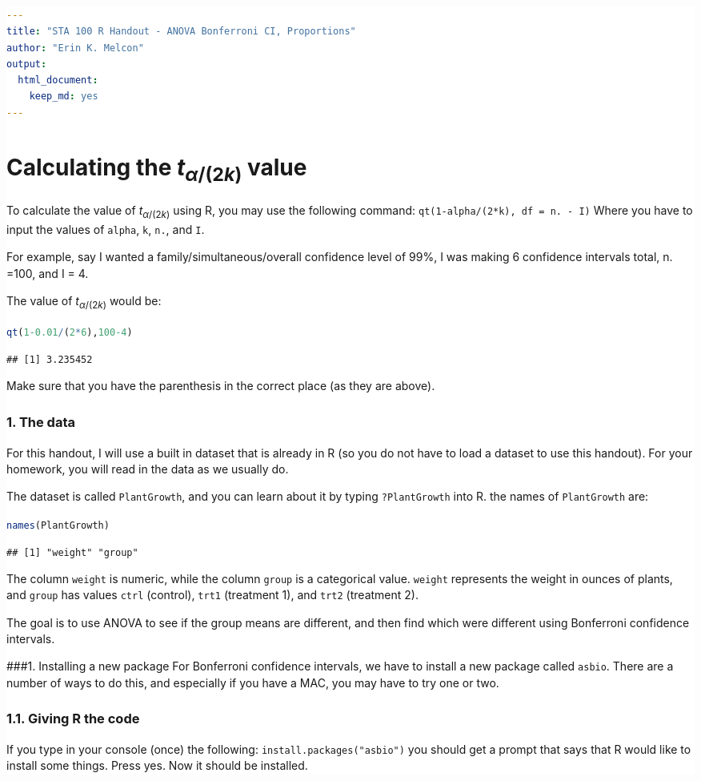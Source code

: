 ```yaml
---
title: "STA 100 R Handout - ANOVA Bonferroni CI, Proportions"
author: "Erin K. Melcon"
output: 
  html_document: 
    keep_md: yes
---
```

# Calculating the $t_{\alpha/(2k)}$ value
To calculate the value of $t_{\alpha/(2k)}$ using R, you may use the following command:
`qt(1-alpha/(2*k), df = n. - I)`
Where you have to input the values of `alpha`, `k`, `n.`, and `I`.  

For example, say I wanted a family/simultaneous/overall confidence level of 99\%, I was making 6 confidence intervals total, n. =100, and I = 4.

The value of $t_{\alpha/(2k)}$ would be:

```r
qt(1-0.01/(2*6),100-4)
```

```
## [1] 3.235452
```

Make sure that you have the parenthesis in the correct place (as they are above).

### 1. The data
For this handout, I will use a built in dataset that is already in R (so you do not have to load a dataset to use this handout).  For your homework, you will read in the data as we usually do.

The dataset is called `PlantGrowth`, and you can learn about it by typing `?PlantGrowth` into R.  the names of `PlantGrowth` are:

```r
names(PlantGrowth)
```

```
## [1] "weight" "group"
```
The column `weight` is numeric, while the column `group` is a categorical value.  `weight` represents the weight in ounces of plants, and `group` has values `ctrl` (control), `trt1` (treatment 1), and `trt2` (treatment 2).

The goal is to use ANOVA to see if the group means are different, and then find which were different using Bonferroni confidence intervals.

###1. Installing a new package
For Bonferroni confidence intervals, we have to install a new package called `asbio`.  There are a number of ways to do this, and especially if you have a MAC, you may have to try one or two.

### 1.1. Giving R the code
If you type in your console (once) the following: `install.packages("asbio")` you should get a prompt that says that R would like to install some things.  Press yes.  Now it should be installed.
